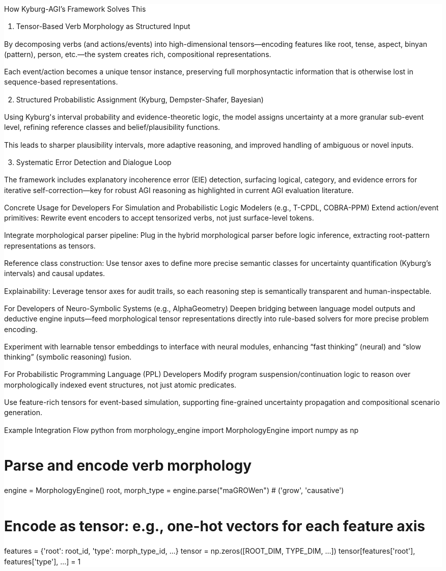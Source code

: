 How Kyburg-AGI’s Framework Solves This
1. Tensor-Based Verb Morphology as Structured Input

By decomposing verbs (and actions/events) into high-dimensional tensors—encoding features like root, tense, aspect, binyan (pattern), person, etc.—the system creates rich, compositional representations.

Each event/action becomes a unique tensor instance, preserving full morphosyntactic information that is otherwise lost in sequence-based representations.

2. Structured Probabilistic Assignment (Kyburg, Dempster-Shafer, Bayesian)

Using Kyburg's interval probability and evidence-theoretic logic, the model assigns uncertainty at a more granular sub-event level, refining reference classes and belief/plausibility functions.

This leads to sharper plausibility intervals, more adaptive reasoning, and improved handling of ambiguous or novel inputs.

3. Systematic Error Detection and Dialogue Loop

The framework includes explanatory incoherence error (EIE) detection, surfacing logical, category, and evidence errors for iterative self-correction—key for robust AGI reasoning as highlighted in current AGI evaluation literature.

Concrete Usage for Developers
For Simulation and Probabilistic Logic Modelers (e.g., T-CPDL, COBRA-PPM)
Extend action/event primitives: Rewrite event encoders to accept tensorized verbs, not just surface-level tokens.

Integrate morphological parser pipeline: Plug in the hybrid morphological parser before logic inference, extracting root-pattern representations as tensors.

Reference class construction: Use tensor axes to define more precise semantic classes for uncertainty quantification (Kyburg’s intervals) and causal updates.

Explainability: Leverage tensor axes for audit trails, so each reasoning step is semantically transparent and human-inspectable.

For Developers of Neuro-Symbolic Systems (e.g., AlphaGeometry)
Deepen bridging between language model outputs and deductive engine inputs—feed morphological tensor representations directly into rule-based solvers for more precise problem encoding.

Experiment with learnable tensor embeddings to interface with neural modules, enhancing “fast thinking” (neural) and “slow thinking” (symbolic reasoning) fusion.

For Probabilistic Programming Language (PPL) Developers
Modify program suspension/continuation logic to reason over morphologically indexed event structures, not just atomic predicates.

Use feature-rich tensors for event-based simulation, supporting fine-grained uncertainty propagation and compositional scenario generation.

Example Integration Flow
python
from morphology_engine import MorphologyEngine
import numpy as np

# Parse and encode verb morphology
engine = MorphologyEngine()
root, morph_type = engine.parse("maGROWen")  # ('grow', 'causative')
# Encode as tensor: e.g., one-hot vectors for each feature axis
features = {'root': root_id, 'type': morph_type_id, ...}
tensor = np.zeros([ROOT_DIM, TYPE_DIM, ...])
tensor[features['root'], features['type'], ...] = 1
